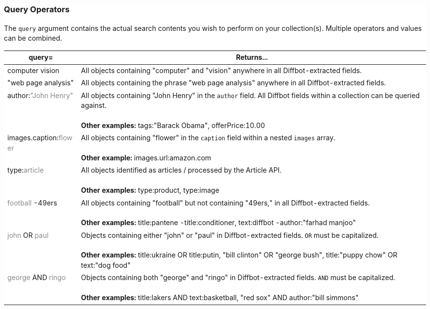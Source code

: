   <h3 id="query">Query Operators</h3>
  <p>The <code>query</code> argument contains the actual search contents you wish to perform on your collection(s). Multiple operators and values can be combined.</p>

  <table class="controls table vanilla" border="0" cellpadding="5">
  <thead><tr>
<th>query=</th>
<th>Returns...</th>
</tr></thead>
  <tbody>
  <tr>
<td>computer vision</td>
<td>All objects containing "computer" and "vision" anywhere in all Diffbot-extracted fields.</td>
</tr>
  <tr>
<td>"web page analysis"</td>
<td>All objects containing the phrase "web page analysis" anywhere in all Diffbot-extracted fields.</td>
</tr>
  <tr>
<td><span>author:<span style="color:#888">"John Henry"</span></span></td>
<td>
<span>All objects containing "John Henry" in the <code>author</code> field. All Diffbot fields within a collection can be queried against.</span><br><br>
  <strong>Other examples:</strong> tags:"Barack Obama", offerPrice:10.00</td>
</tr>
  <tr>
<td><span>images.caption:<span style="color:#888">flower</span></span></td>
<td>
<span>All objects containing "flower" in the <code>caption</code> field within a nested <code>images</code> array.</span><br><br>
  <strong>Other example:</strong> images.url:amazon.com</td>
</tr>
  <tr>
<td><span>type:<span style="color:#888">article</span></span></td>
<td>
<span>All objects identified as articles / processed by the Article API.</span><br><br><strong>Other examples:</strong> type:product, type:image</td>
</tr>
  <tr>
<td>
<span style="color:#888">football</span> -49ers</td>
<td>All objects containing "football" but not containing "49ers," in all Diffbot-extracted fields.<br><br><strong>Other examples:</strong> title:pantene -title:conditioner, text:diffbot -author:"farhad manjoo"</td>
</tr>
  <tr>
<td>
<span style="color:#888">john</span> OR <span style="color:#888">paul</span>
</td>
<td>Objects containing either "john" or "paul" in Diffbot-extracted fields. <code>OR</code> must be capitalized.<br><br><strong>Other examples:</strong> title:ukraine OR title:putin, "bill clinton" OR "george bush", title:"puppy chow" OR text:"dog food"
  </td>
</tr>
  <tr>
<td>
<span style="color:#888">george</span> AND <span style="color:#888">ringo</span>
</td>
<td>Objects containing both "george" and "ringo" in Diffbot-extracted fields. <code>AND</code> must be capitalized.<br><br><strong>Other examples:</strong> title:lakers AND text:basketball, "red sox" AND author:"bill simmons"</td>
</tr>
  
